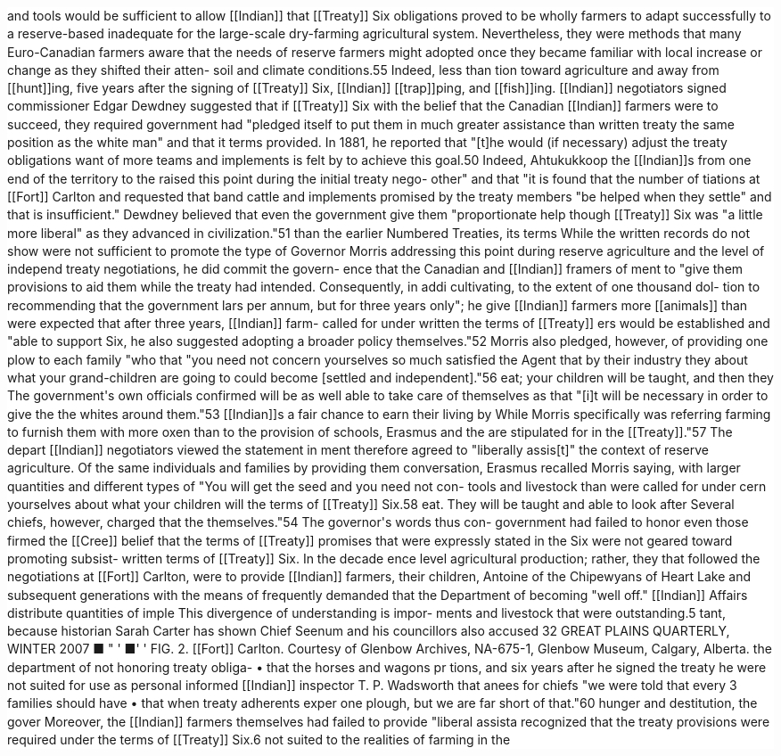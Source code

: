  and tools would be sufficient to allow [[Indian]] that [[Treaty]] Six obligations proved to be wholly
 farmers to adapt successfully to a reserve-based inadequate for the large-scale dry-farming
 agricultural system. Nevertheless, they were methods that many Euro-Canadian farmers
 aware that the needs of reserve farmers might adopted once they became familiar with local
 increase or change as they shifted their atten- soil and climate conditions.55 Indeed, less than
 tion toward agriculture and away from [[hunt]]ing, five years after the signing of [[Treaty]] Six, [[Indian]]
 [[trap]]ping, and [[fish]]ing. [[Indian]] negotiators signed commissioner Edgar Dewdney suggested that if
 [[Treaty]] Six with the belief that the Canadian [[Indian]] farmers were to succeed, they required
 government had "pledged itself to put them in much greater assistance than written treaty
 the same position as the white man" and that it terms provided. In 1881, he reported that "[t]he
 would (if necessary) adjust the treaty obligations want of more teams and implements is felt by
 to achieve this goal.50 Indeed, Ahtukukkoop the [[Indian]]s from one end of the territory to the
 raised this point during the initial treaty nego- other" and that "it is found that the number of
 tiations at [[Fort]] Carlton and requested that band cattle and implements promised by the treaty
 members "be helped when they settle" and that is insufficient." Dewdney believed that even
 the government give them "proportionate help though [[Treaty]] Six was "a little more liberal"
 as they advanced in civilization."51 than the earlier Numbered Treaties, its terms
 While the written records do not show were not sufficient to promote the type of
 Governor Morris addressing this point during reserve agriculture and the level of independ
 treaty negotiations, he did commit the govern- ence that the Canadian and [[Indian]] framers of
 ment to "give them provisions to aid them while the treaty had intended. Consequently, in addi
 cultivating, to the extent of one thousand dol- tion to recommending that the government
 lars per annum, but for three years only"; he give [[Indian]] farmers more [[animals]] than were
 expected that after three years, [[Indian]] farm- called for under written the terms of [[Treaty]]
 ers would be established and "able to support Six, he also suggested adopting a broader policy
 themselves."52 Morris also pledged, however, of providing one plow to each family "who
 that "you need not concern yourselves so much satisfied the Agent that by their industry they
 about what your grand-children are going to could become [settled and independent]."56
 eat; your children will be taught, and then they The government's own officials confirmed
 will be as well able to take care of themselves as that "[i]t will be necessary in order to give the
 the whites around them."53 [[Indian]]s a fair chance to earn their living by
 While Morris specifically was referring farming to furnish them with more oxen than
 to the provision of schools, Erasmus and the are stipulated for in the [[Treaty]]."57 The depart
 [[Indian]] negotiators viewed the statement in ment therefore agreed to "liberally assis[t]"
 the context of reserve agriculture. Of the same individuals and families by providing them
 conversation, Erasmus recalled Morris saying, with larger quantities and different types of
 "You will get the seed and you need not con- tools and livestock than were called for under
 cern yourselves about what your children will the terms of [[Treaty]] Six.58
 eat. They will be taught and able to look after Several chiefs, however, charged that the
 themselves."54 The governor's words thus con- government had failed to honor even those
 firmed the [[Cree]] belief that the terms of [[Treaty]] promises that were expressly stated in the
 Six were not geared toward promoting subsist- written terms of [[Treaty]] Six. In the decade
 ence level agricultural production; rather, they that followed the negotiations at [[Fort]] Carlton,
 were to provide [[Indian]] farmers, their children, Antoine of the Chipewyans of Heart Lake
 and subsequent generations with the means of frequently demanded that the Department of
 becoming "well off." [[Indian]] Affairs distribute quantities of imple
 This divergence of understanding is impor- ments and livestock that were outstanding.5 tant, because historian Sarah Carter has shown Chief Seenum and his councillors also accused
  32 GREAT PLAINS QUARTERLY, WINTER 2007
 ■ " ' ■' '
 FIG. 2. [[Fort]] Carlton. Courtesy of Glenbow Archives, NA-675-1, Glenbow Museum,
 Calgary, Alberta.
 the department of not honoring treaty obliga- • that the horses and wagons pr tions, and six years after he signed the treaty he were not suited for use as personal  informed [[Indian]] inspector T. P. Wadsworth that anees for chiefs
 "we were told that every 3 families should have • that when treaty adherents exper one plough, but we are far short of that."60 hunger and destitution, the gover Moreover, the [[Indian]] farmers themselves had failed to provide "liberal assista recognized that the treaty provisions were required under the terms of [[Treaty]] Six.6 not suited to the realities of farming in the
